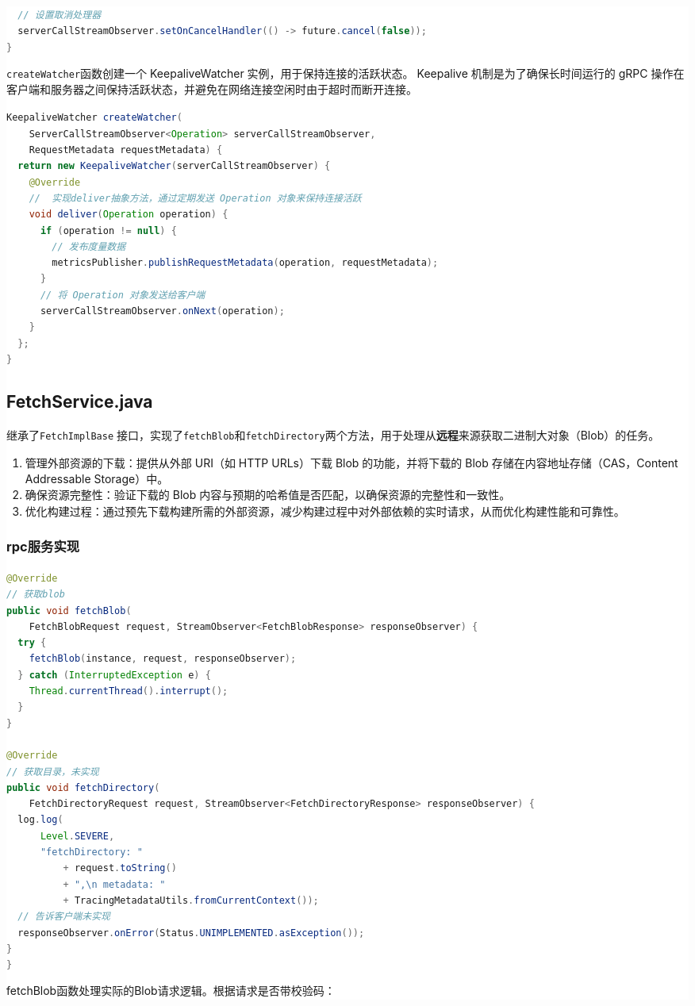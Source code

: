 ```java
  // 设置取消处理器
  serverCallStreamObserver.setOnCancelHandler(() -> future.cancel(false));
}
```
`createWatcher`函数创建一个 KeepaliveWatcher 实例，用于保持连接的活跃状态。
Keepalive 机制是为了确保长时间运行的 gRPC 操作在客户端和服务器之间保持活跃状态，并避免在网络连接空闲时由于超时而断开连接。
```java
KeepaliveWatcher createWatcher(
    ServerCallStreamObserver<Operation> serverCallStreamObserver,
    RequestMetadata requestMetadata) {
  return new KeepaliveWatcher(serverCallStreamObserver) {
    @Override
    //  实现deliver抽象方法，通过定期发送 Operation 对象来保持连接活跃
    void deliver(Operation operation) {
      if (operation != null) {
        // 发布度量数据
        metricsPublisher.publishRequestMetadata(operation, requestMetadata);
      }
      // 将 Operation 对象发送给客户端
      serverCallStreamObserver.onNext(operation);
    }
  };
}
```
## FetchService.java
继承了`FetchImplBase` 接口，实现了`fetchBlob`和`fetchDirectory`两个方法，用于处理从**远程**来源获取二进制大对象（Blob）的任务。

1. 管理外部资源的下载：提供从外部 URI（如 HTTP URLs）下载 Blob 的功能，并将下载的 Blob 存储在内容地址存储（CAS，Content Addressable Storage）中。
2. 确保资源完整性：验证下载的 Blob 内容与预期的哈希值是否匹配，以确保资源的完整性和一致性。
3. 优化构建过程：通过预先下载构建所需的外部资源，减少构建过程中对外部依赖的实时请求，从而优化构建性能和可靠性。
### rpc服务实现
```java
@Override
// 获取blob
public void fetchBlob(
    FetchBlobRequest request, StreamObserver<FetchBlobResponse> responseObserver) {
  try {
    fetchBlob(instance, request, responseObserver);
  } catch (InterruptedException e) {
    Thread.currentThread().interrupt();
  }
}

@Override
// 获取目录，未实现
public void fetchDirectory(
    FetchDirectoryRequest request, StreamObserver<FetchDirectoryResponse> responseObserver) {
  log.log(
      Level.SEVERE,
      "fetchDirectory: "
          + request.toString()
          + ",\n metadata: "
          + TracingMetadataUtils.fromCurrentContext());
  // 告诉客户端未实现
  responseObserver.onError(Status.UNIMPLEMENTED.asException());
}
}
```
fetchBlob函数处理实际的Blob请求逻辑。根据请求是否带校验码：
